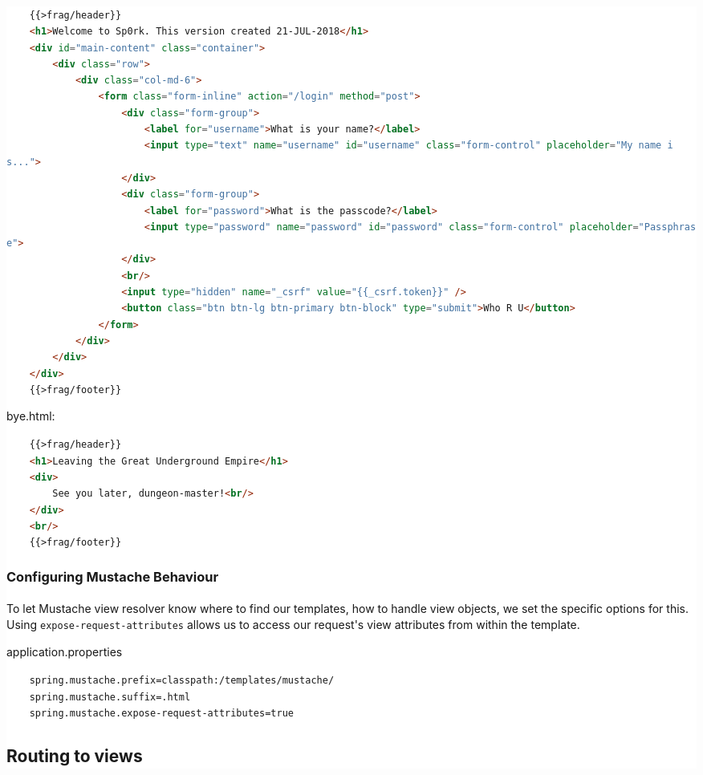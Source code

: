 ```html
    {{>frag/header}}
    <h1>Welcome to Sp0rk. This version created 21-JUL-2018</h1>
    <div id="main-content" class="container">
        <div class="row">
            <div class="col-md-6">
                <form class="form-inline" action="/login" method="post">
                    <div class="form-group">
                        <label for="username">What is your name?</label>
                        <input type="text" name="username" id="username" class="form-control" placeholder="My name is...">
                    </div>
                    <div class="form-group">
                        <label for="password">What is the passcode?</label>
                        <input type="password" name="password" id="password" class="form-control" placeholder="Passphrase">
                    </div>
                    <br/>
                    <input type="hidden" name="_csrf" value="{{_csrf.token}}" />
                    <button class="btn btn-lg btn-primary btn-block" type="submit">Who R U</button>
                </form>
            </div>
        </div>
    </div>
    {{>frag/footer}}
```

bye.html:

```html
    {{>frag/header}}
    <h1>Leaving the Great Underground Empire</h1>
    <div>
        See you later, dungeon-master!<br/>
    </div>
    <br/>
    {{>frag/footer}}
```

### Configuring Mustache Behaviour

To let Mustache view resolver know where to find our templates, how to handle view objects, we set the specific options for this.  Using `expose-request-attributes` allows us to access our request's view attributes from within the template.

application.properties

```properties
    spring.mustache.prefix=classpath:/templates/mustache/
    spring.mustache.suffix=.html
    spring.mustache.expose-request-attributes=true
```

## Routing to views
